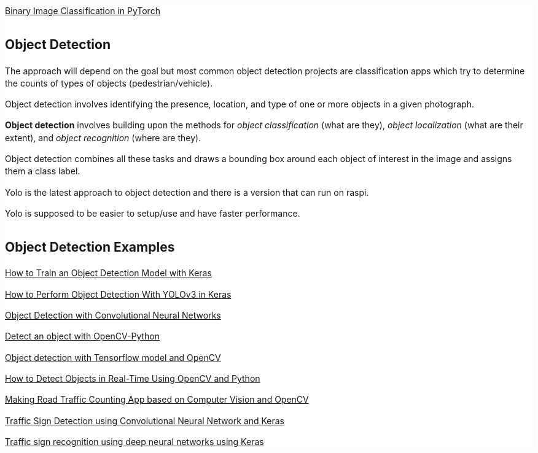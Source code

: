
[Binary Image Classification in PyTorch](https://towardsdatascience.com/binary-image-classification-in-pytorch-5adf64f8c781)



## Object Detection

The approach will depend on the goal but most common object detection projects are classification apps which try to determine the counts of types of objects (pedestrian/vehicle).

Object detection involves identifying the presence, location, and type of one or more objects in a given photograph.

**Object detection** involves building upon the methods for _object classification_ (what are they), _object localization_ (what are their extent), and _object recognition_ (where are they).

Object detection combines all these tasks and draws a bounding box around each object of interest in the image and assigns them a class label. 


Yolo is the latest approach to object detection and there is a version that can run on raspi. 

Yolo is supposed to be easier to setup/use and have faster performance.


## Object Detection Examples

[How to Train an Object Detection Model with Keras](https://machinelearningmastery.com/how-to-train-an-object-detection-model-with-keras/)

[How to Perform Object Detection With YOLOv3 in Keras](https://machinelearningmastery.com/how-to-perform-object-detection-with-yolov3-in-keras/)

[Object Detection with Convolutional Neural Networks](https://towardsdatascience.com/object-detection-with-convolutional-neural-networks-c9d729eedc18)


[Detect an object with OpenCV-Python](https://www.geeksforgeeks.org/detect-an-object-with-opencv-python/)

[Object detection with Tensorflow model and OpenCV](https://towardsdatascience.com/object-detection-with-tensorflow-model-and-opencv-d839f3e42849)

[How to Detect Objects in Real-Time Using OpenCV and Python](https://towardsdatascience.com/how-to-detect-objects-in-real-time-using-opencv-and-python-c1ba0c2c69c0)


[Making Road Traffic Counting App based on Computer Vision and OpenCV](https://medium.com/machine-learning-world/tutorial-making-road-traffic-counting-app-based-on-computer-vision-and-opencv-166937911660)


[Traffic Sign Detection using Convolutional Neural Network and Keras](https://towardsdatascience.com/traffic-sign-detection-using-convolutional-neural-network-660fb32fe90e)

[Traffic sign recognition using deep neural networks using Keras](https://towardsdatascience.com/traffic-sign-recognition-using-deep-neural-networks-6abdb51d8b70)


